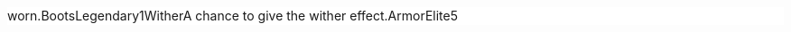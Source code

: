 worn.</td><td align="center">Boots</td><td>Legendary</td><td>1</td></tr><tr><td>Wither</td><td>A chance to give the wither effect.</td><td align="center">Armor</td><td>Elite</td><td>5</td></tr></tbody></table>
